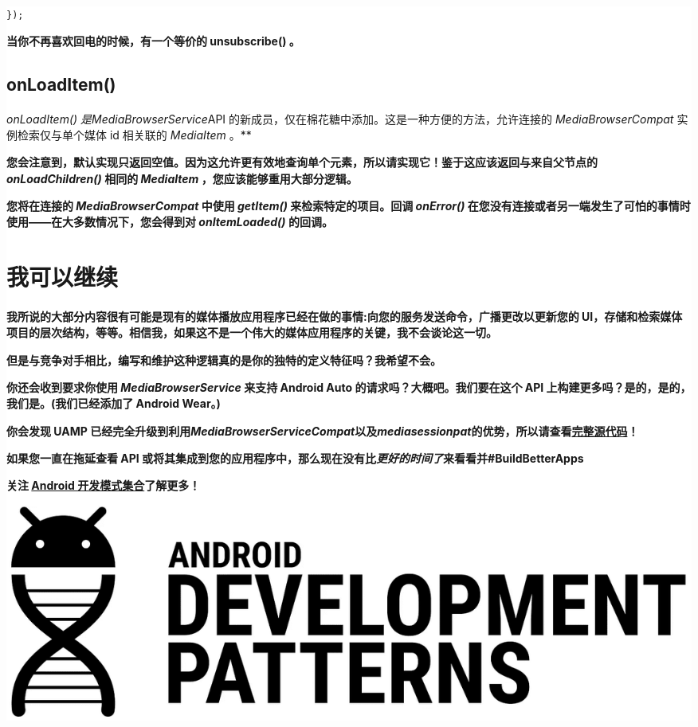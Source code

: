 ```
});
```

**当你不再喜欢回电的时候，有一个等价的 unsubscribe() 。**

## **onLoadItem()**

***onLoadItem()* 是*MediaBrowserService*API 的新成员，仅在棉花糖中添加。这是一种方便的方法，允许连接的 *MediaBrowserCompat* 实例检索仅与单个媒体 id 相关联的 *MediaItem* 。**

**您会注意到，默认实现只返回空值。因为这允许更有效地查询单个元素，所以请实现它！鉴于这应该返回与来自父节点的 *onLoadChildren()* 相同的 *MediaItem* ，您应该能够重用大部分逻辑。**

**您将在连接的 *MediaBrowserCompat* 中使用 *getItem()* 来检索特定的项目。回调 *onError()* 在您没有连接或者另一端发生了可怕的事情时使用——在大多数情况下，您会得到对 *onItemLoaded()* 的回调。**

# **我可以继续**

**我所说的大部分内容很有可能是现有的媒体播放应用程序已经在做的事情:向您的服务发送命令，广播更改以更新您的 UI，存储和检索媒体项目的层次结构，等等。相信我，如果这不是一个伟大的媒体应用程序的关键，我不会谈论这一切。**

**但是与竞争对手相比，编写和维护这种逻辑真的是你的独特的定义特征吗？我希望不会。**

**你还会收到要求你使用 *MediaBrowserService* 来支持 Android Auto 的请求吗？大概吧。我们要在这个 API 上构建更多吗？是的，是的，我们是。(我们已经添加了 Android Wear。)**

**你会发现 UAMP 已经完全升级到利用*MediaBrowserServiceCompat*以及*mediasessionpat*的优势，所以请查看[完整源代码](https://github.com/googlesamples/android-UniversalMusicPlayer?utm_campaign=adp_series_mediabrowserservicecompat_030116&utm_source=medium&utm_medium=blog)！**

**如果您一直在拖延查看 API 或将其集成到您的应用程序中，那么现在没有比*更好的时间了*来看看并#BuildBetterApps**

**关注 [Android 开发模式集合](https://plus.google.com/collection/sLR0p?utm_campaign=adp_series_mediabrowserservicecompat_030116&utm_source=medium&utm_medium=blog)了解更多！**

**![](img/ede78edee0069962aa0daa7cc8c85f02.png)**